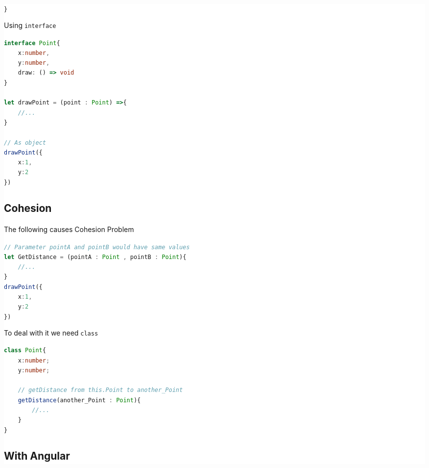 ```typescript
}
```

Using `interface`
```typescript
interface Point{
    x:number,
    y:number,
    draw: () => void
}

let drawPoint = (point : Point) =>{
    //...
}

// As object 
drawPoint({
    x:1,
    y:2
})
```


## Cohesion

The following causes Cohesion Problem
```typescript
// Parameter pointA and pointB would have same values
let GetDistance = (pointA : Point , pointB : Point){
    //...
}
drawPoint({
    x:1,
    y:2
})
```

To deal with it we need `class`
```typescript
class Point{
    x:number;
    y:number;
    
    // getDistance from this.Point to another_Point
    getDistance(another_Point : Point){
        //...
    }
}
```


## With Angular

